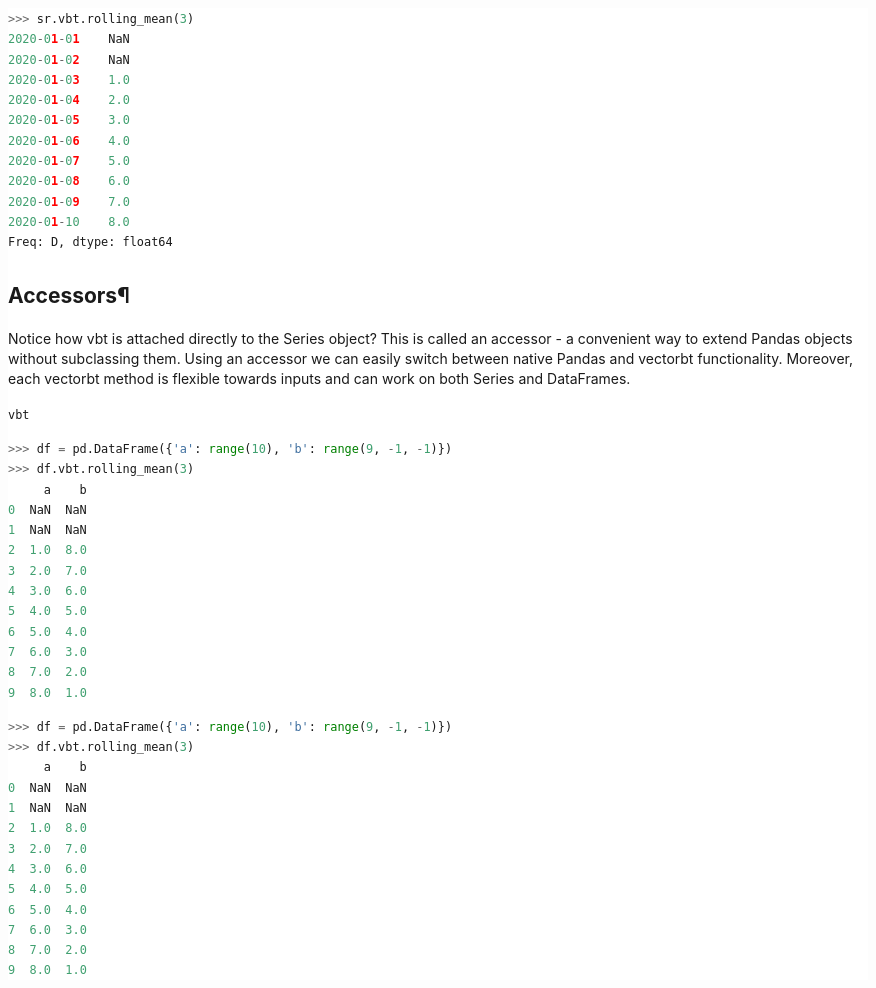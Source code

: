 ```python
>>> sr.vbt.rolling_mean(3)
2020-01-01    NaN
2020-01-02    NaN
2020-01-03    1.0
2020-01-04    2.0
2020-01-05    3.0
2020-01-06    4.0
2020-01-07    5.0
2020-01-08    6.0
2020-01-09    7.0
2020-01-10    8.0
Freq: D, dtype: float64
```

## Accessors¶

Notice how vbt is attached directly to the Series object? This is called an accessor - a convenient way to extend Pandas objects without subclassing them. Using an accessor we can easily switch between native Pandas and vectorbt functionality. Moreover, each vectorbt method is flexible towards inputs and can work on both Series and DataFrames.

```python
vbt
```

```python
>>> df = pd.DataFrame({'a': range(10), 'b': range(9, -1, -1)})
>>> df.vbt.rolling_mean(3)
     a    b
0  NaN  NaN
1  NaN  NaN
2  1.0  8.0
3  2.0  7.0
4  3.0  6.0
5  4.0  5.0
6  5.0  4.0
7  6.0  3.0
8  7.0  2.0
9  8.0  1.0
```

```python
>>> df = pd.DataFrame({'a': range(10), 'b': range(9, -1, -1)})
>>> df.vbt.rolling_mean(3)
     a    b
0  NaN  NaN
1  NaN  NaN
2  1.0  8.0
3  2.0  7.0
4  3.0  6.0
5  4.0  5.0
6  5.0  4.0
7  6.0  3.0
8  7.0  2.0
9  8.0  1.0
```
